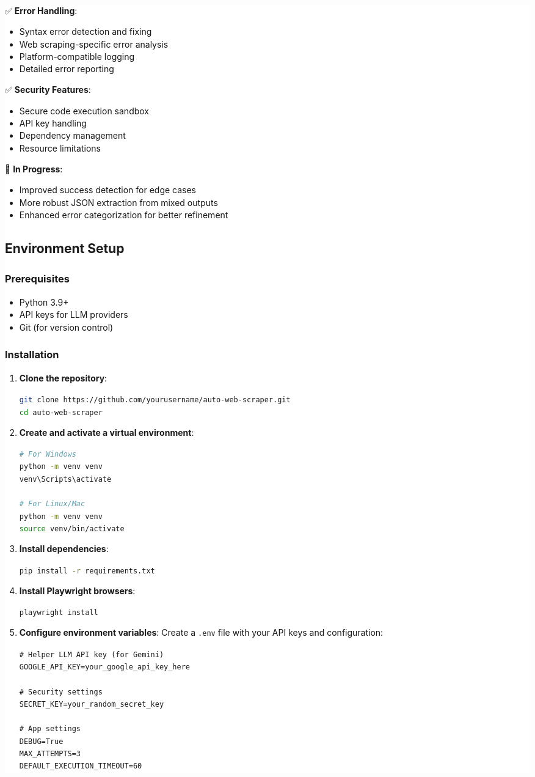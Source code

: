 ✅ **Error Handling**:
- Syntax error detection and fixing
- Web scraping-specific error analysis
- Platform-compatible logging
- Detailed error reporting

✅ **Security Features**:
- Secure code execution sandbox
- API key handling
- Dependency management
- Resource limitations

🔄 **In Progress**:
- Improved success detection for edge cases
- More robust JSON extraction from mixed outputs
- Enhanced error categorization for better refinement

## Environment Setup

### Prerequisites
- Python 3.9+
- API keys for LLM providers
- Git (for version control)

### Installation

1. **Clone the repository**:
   ```bash
   git clone https://github.com/yourusername/auto-web-scraper.git
   cd auto-web-scraper
   ```

2. **Create and activate a virtual environment**:
   ```bash
   # For Windows
   python -m venv venv
   venv\Scripts\activate
   
   # For Linux/Mac
   python -m venv venv
   source venv/bin/activate
   ```

3. **Install dependencies**:
   ```bash
   pip install -r requirements.txt
   ```

4. **Install Playwright browsers**:
   ```bash
   playwright install
   ```

5. **Configure environment variables**:
   Create a `.env` file with your API keys and configuration:
   ```
   # Helper LLM API key (for Gemini)
   GOOGLE_API_KEY=your_google_api_key_here
   
   # Security settings
   SECRET_KEY=your_random_secret_key
   
   # App settings
   DEBUG=True
   MAX_ATTEMPTS=3
   DEFAULT_EXECUTION_TIMEOUT=60
   ```
